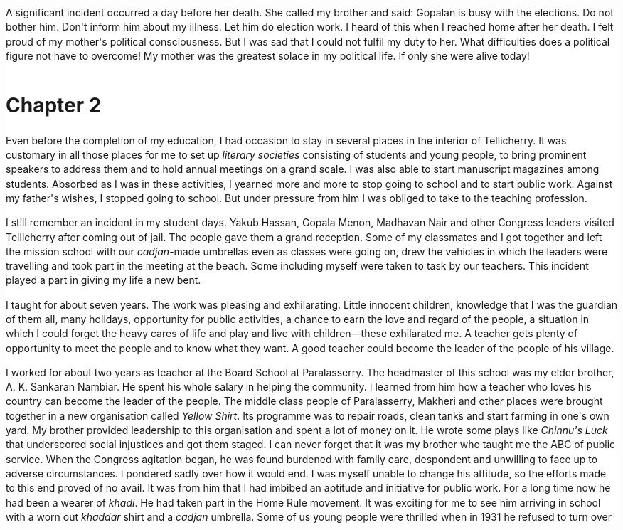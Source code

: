 A significant incident occurred a day before her death. She
called my brother and said: Gopalan is busy with the elections.
Do not bother him. Don't inform him about my illness. Let him
do election work. I heard of this when I reached home after
her death. I felt proud of my mother's political consciousness.
But I was sad that I could not fulfil my duty to her. What difficulties
does a political figure not have to overcome! My mother
was the greatest solace in my political life. If only she were alive
today!

# Chapter 2

Even before the completion of my education, I had occasion to
stay in several places in the interior of Tellicherry. It was customary
in all those places for me to set up _literary societies_
consisting of students and young people, to bring prominent speakers
to address them and to hold annual meetings on a grand scale. I
was also able to start manuscript magazines among students.
Absorbed as I was in these activities, I yearned more and more to
stop going to school and to start public work. Against my father's
wishes, I stopped going to school. But under pressure from him
I was obliged to take to the teaching profession.

I still remember an incident in my student days. Yakub
Hassan, Gopala Menon, Madhavan Nair and other Congress
leaders visited Tellicherry after coming out of jail. The people
gave them a grand reception. Some of my classmates and I got
together and left the mission school with our _cadjan_-made umbrellas
even as classes were going on, drew the vehicles in which the leaders
were travelling and took part in the meeting at the beach. Some
including myself were taken to task by our teachers. This incident
played a part in giving my life a new bent.

I taught for about seven years. The work was pleasing
and exhilarating. Little innocent children, knowledge that I was
the guardian of them all, many holidays, opportunity for public
activities, a chance to earn the love and regard of the people, a
situation in which I could forget the heavy cares of life and play
and live with children—these exhilarated me. A teacher gets plenty
of opportunity to meet the people and to know what they want.
A good teacher could become the leader of the people of his village.

I worked for about two years as teacher at the Board School
at Paralasserry. The headmaster of this school was my elder
brother, A. K. Sankaran Nambiar. He spent his whole salary
in helping the community. I learned from him how a teacher who
loves his country can become the leader of the people. The middle
class people of Paralasserry, Makheri and other places were brought
together in a new organisation called _Yellow Shirt_. Its programme
was to repair roads, clean tanks and start farming in one's
own yard. My brother provided leadership to this organisation
and spent a lot of money on it. He wrote some plays like _Chinnu's
Luck_ that underscored social injustices and got them staged. I
can never forget that it was my brother who taught me the ABC
of public service. When the Congress agitation began, he was found
burdened with family care, despondent and unwilling to face up to
adverse circumstances. I pondered sadly over how it would end.
I was myself unable to change his attitude, so the efforts made to
this end proved of no avail. It was from him that I had imbibed an
aptitude and initiative for public work. For a long time now he
had been a wearer of _khadi_. He had taken part in the Home Rule
movement. It was exciting for me to see him arriving in school
with a worn out _khaddar_ shirt and a _cadjan_ umbrella. Some of us
young people were thrilled when in 1931 he refused to turn over